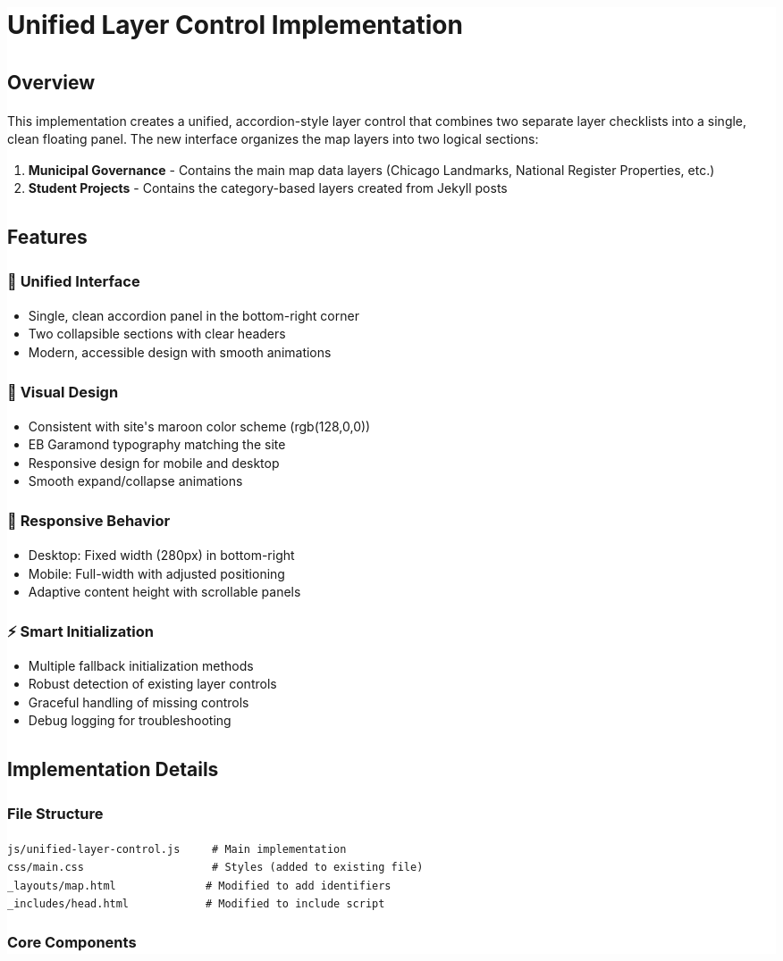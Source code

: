 # Unified Layer Control Implementation

## Overview

This implementation creates a unified, accordion-style layer control that combines two separate layer checklists into a single, clean floating panel. The new interface organizes the map layers into two logical sections:

1. **Municipal Governance** - Contains the main map data layers (Chicago Landmarks, National Register Properties, etc.)
2. **Student Projects** - Contains the category-based layers created from Jekyll posts

## Features

### 🎯 **Unified Interface**
- Single, clean accordion panel in the bottom-right corner
- Two collapsible sections with clear headers
- Modern, accessible design with smooth animations

### 🎨 **Visual Design**
- Consistent with site's maroon color scheme (rgb(128,0,0))
- EB Garamond typography matching the site
- Responsive design for mobile and desktop
- Smooth expand/collapse animations

### 📱 **Responsive Behavior**
- Desktop: Fixed width (280px) in bottom-right
- Mobile: Full-width with adjusted positioning
- Adaptive content height with scrollable panels

### ⚡ **Smart Initialization**
- Multiple fallback initialization methods
- Robust detection of existing layer controls
- Graceful handling of missing controls
- Debug logging for troubleshooting

## Implementation Details

### File Structure
```
js/unified-layer-control.js     # Main implementation
css/main.css                    # Styles (added to existing file)
_layouts/map.html              # Modified to add identifiers
_includes/head.html            # Modified to include script
```

### Core Components
